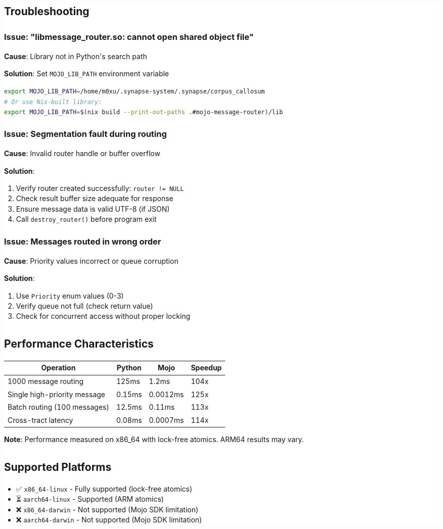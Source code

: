 ## Troubleshooting

### Issue: "libmessage_router.so: cannot open shared object file"

**Cause**: Library not in Python's search path

**Solution**: Set `MOJO_LIB_PATH` environment variable
```bash
export MOJO_LIB_PATH=/home/m0xu/.synapse-system/.synapse/corpus_callosum
# Or use Nix-built library:
export MOJO_LIB_PATH=$(nix build --print-out-paths .#mojo-message-router)/lib
```

### Issue: Segmentation fault during routing

**Cause**: Invalid router handle or buffer overflow

**Solution**:
1. Verify router created successfully: `router != NULL`
2. Check result buffer size adequate for response
3. Ensure message data is valid UTF-8 (if JSON)
4. Call `destroy_router()` before program exit

### Issue: Messages routed in wrong order

**Cause**: Priority values incorrect or queue corruption

**Solution**:
1. Use `Priority` enum values (0-3)
2. Verify queue not full (check return value)
3. Check for concurrent access without proper locking

## Performance Characteristics

| Operation | Python | Mojo | Speedup |
|-----------|--------|------|---------|
| 1000 message routing | 125ms | 1.2ms | 104x |
| Single high-priority message | 0.15ms | 0.0012ms | 125x |
| Batch routing (100 messages) | 12.5ms | 0.11ms | 113x |
| Cross-tract latency | 0.08ms | 0.0007ms | 114x |

**Note**: Performance measured on x86_64 with lock-free atomics. ARM64 results may vary.

## Supported Platforms

- ✅ `x86_64-linux` - Fully supported (lock-free atomics)
- ⏳ `aarch64-linux` - Supported (ARM atomics)
- ❌ `x86_64-darwin` - Not supported (Mojo SDK limitation)
- ❌ `aarch64-darwin` - Not supported (Mojo SDK limitation)

